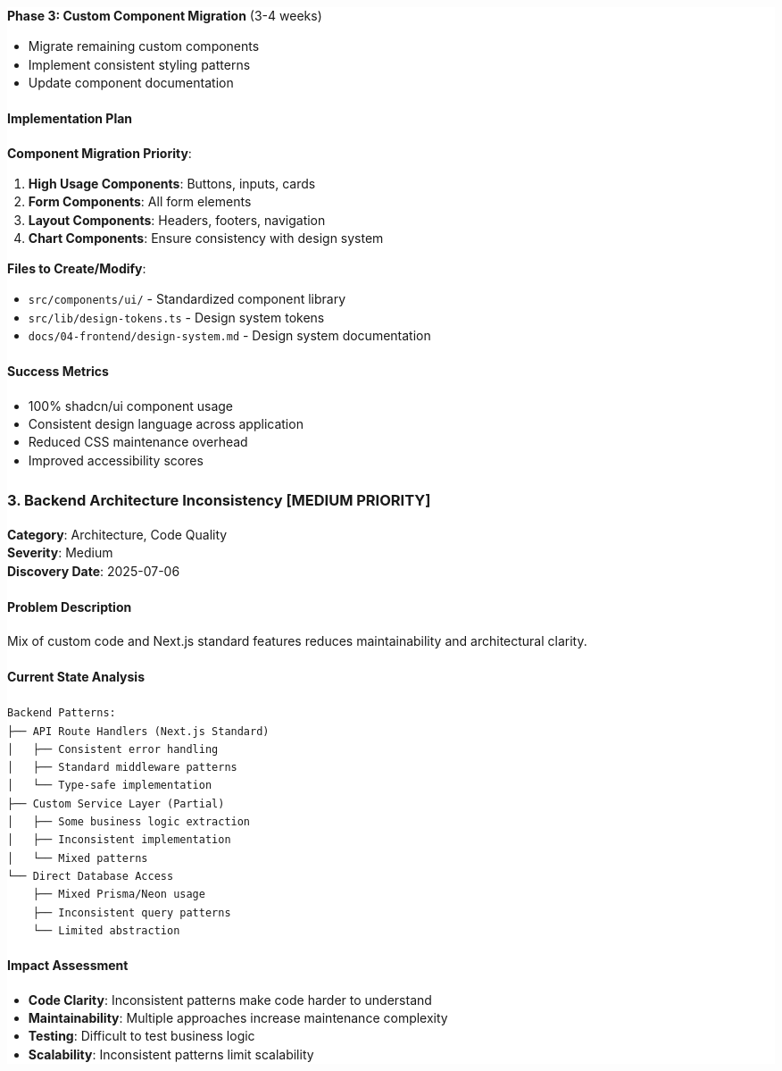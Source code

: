 **Phase 3: Custom Component Migration** (3-4 weeks)
- Migrate remaining custom components
- Implement consistent styling patterns
- Update component documentation

#### Implementation Plan

**Component Migration Priority**:
1. **High Usage Components**: Buttons, inputs, cards
2. **Form Components**: All form elements
3. **Layout Components**: Headers, footers, navigation
4. **Chart Components**: Ensure consistency with design system

**Files to Create/Modify**:
- `src/components/ui/` - Standardized component library
- `src/lib/design-tokens.ts` - Design system tokens
- `docs/04-frontend/design-system.md` - Design system documentation

#### Success Metrics
- 100% shadcn/ui component usage
- Consistent design language across application
- Reduced CSS maintenance overhead
- Improved accessibility scores

### 3. Backend Architecture Inconsistency [MEDIUM PRIORITY]

**Category**: Architecture, Code Quality  
**Severity**: Medium  
**Discovery Date**: 2025-07-06

#### Problem Description
Mix of custom code and Next.js standard features reduces maintainability and architectural clarity.

#### Current State Analysis
```
Backend Patterns:
├── API Route Handlers (Next.js Standard)
│   ├── Consistent error handling
│   ├── Standard middleware patterns
│   └── Type-safe implementation
├── Custom Service Layer (Partial)
│   ├── Some business logic extraction
│   ├── Inconsistent implementation
│   └── Mixed patterns
└── Direct Database Access
    ├── Mixed Prisma/Neon usage
    ├── Inconsistent query patterns
    └── Limited abstraction
```

#### Impact Assessment
- **Code Clarity**: Inconsistent patterns make code harder to understand
- **Maintainability**: Multiple approaches increase maintenance complexity
- **Testing**: Difficult to test business logic
- **Scalability**: Inconsistent patterns limit scalability
